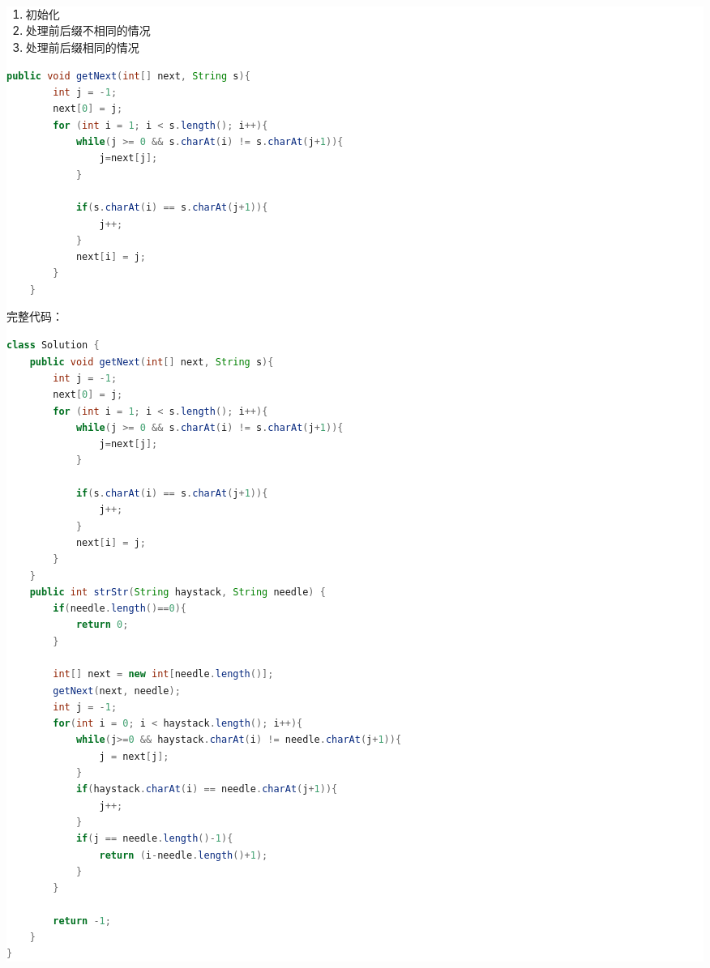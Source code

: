 1. 初始化
2. 处理前后缀不相同的情况
3. 处理前后缀相同的情况

```java
public void getNext(int[] next, String s){
        int j = -1;
        next[0] = j;
        for (int i = 1; i < s.length(); i++){
            while(j >= 0 && s.charAt(i) != s.charAt(j+1)){
                j=next[j];
            }

            if(s.charAt(i) == s.charAt(j+1)){
                j++;
            }
            next[i] = j;
        }
    }
```

完整代码：

```java
class Solution {
    public void getNext(int[] next, String s){
        int j = -1;
        next[0] = j;
        for (int i = 1; i < s.length(); i++){
            while(j >= 0 && s.charAt(i) != s.charAt(j+1)){
                j=next[j];
            }

            if(s.charAt(i) == s.charAt(j+1)){
                j++;
            }
            next[i] = j;
        }
    }
    public int strStr(String haystack, String needle) {
        if(needle.length()==0){
            return 0;
        }

        int[] next = new int[needle.length()];
        getNext(next, needle);
        int j = -1;
        for(int i = 0; i < haystack.length(); i++){
            while(j>=0 && haystack.charAt(i) != needle.charAt(j+1)){
                j = next[j];
            }
            if(haystack.charAt(i) == needle.charAt(j+1)){
                j++;
            }
            if(j == needle.length()-1){
                return (i-needle.length()+1);
            }
        }

        return -1;
    }
}
```


